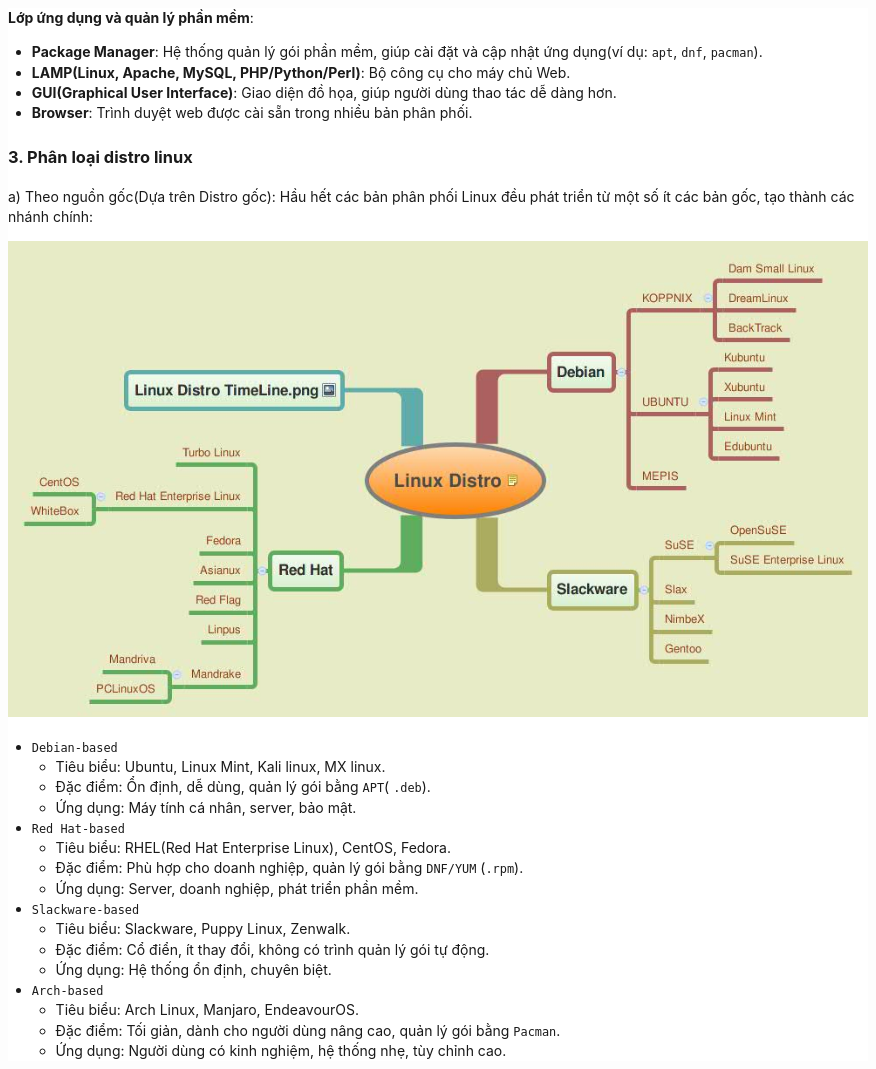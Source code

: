 **Lớp ứng dụng và quản lý phần mềm**:
- **Package Manager**: Hệ thống quản lý gói phần mềm, giúp cài đặt và cập nhật ứng dụng(ví dụ: `apt`, `dnf`, `pacman`).
- **LAMP(Linux, Apache, MySQL, PHP/Python/Perl)**: Bộ công cụ cho máy chủ Web. 
- **GUI(Graphical User Interface)**: Giao diện đồ họa, giúp người dùng thao tác dễ dàng hơn.
- **Browser**: Trình duyệt web được cài sẵn trong nhiều bản phân phối.

### 3. Phân loại distro linux

a) Theo nguồn gốc(Dựa trên Distro gốc): Hầu hết các bản phân phối Linux đều phát triển từ một số ít các bản gốc, tạo thành các nhánh chính:

![alt text](../images/distro_group.png)

- `Debian-based`
  - Tiêu biểu: Ubuntu, Linux Mint, Kali linux, MX linux.
  - Đặc điểm: Ổn định, dễ dùng, quản lý gói bằng `APT`( `.deb`).
  - Ứng dụng: Máy tính cá nhân, server, bảo mật.
- `Red Hat-based`
  - Tiêu biểu: RHEL(Red Hat Enterprise Linux), CentOS, Fedora.
  - Đặc điểm: Phù hợp cho doanh nghiệp, quản lý gói bằng `DNF/YUM` (`.rpm`).
  - Ứng dụng: Server, doanh nghiệp, phát triển phần mềm.
- `Slackware-based`
  - Tiêu biểu: Slackware, Puppy Linux, Zenwalk.
  - Đặc điểm: Cổ điển, ít thay đổi, không có trình quản lý gói tự động.
  - Ứng dụng: Hệ thống ổn định, chuyên biệt.
- `Arch-based`
  - Tiêu biểu: Arch Linux, Manjaro, EndeavourOS.
  - Đặc điểm: Tối giản, dành cho người dùng nâng cao, quản lý gói bằng `Pacman`.
  - Ứng dụng: Người dùng có kinh nghiệm, hệ thống nhẹ, tùy chỉnh cao.
